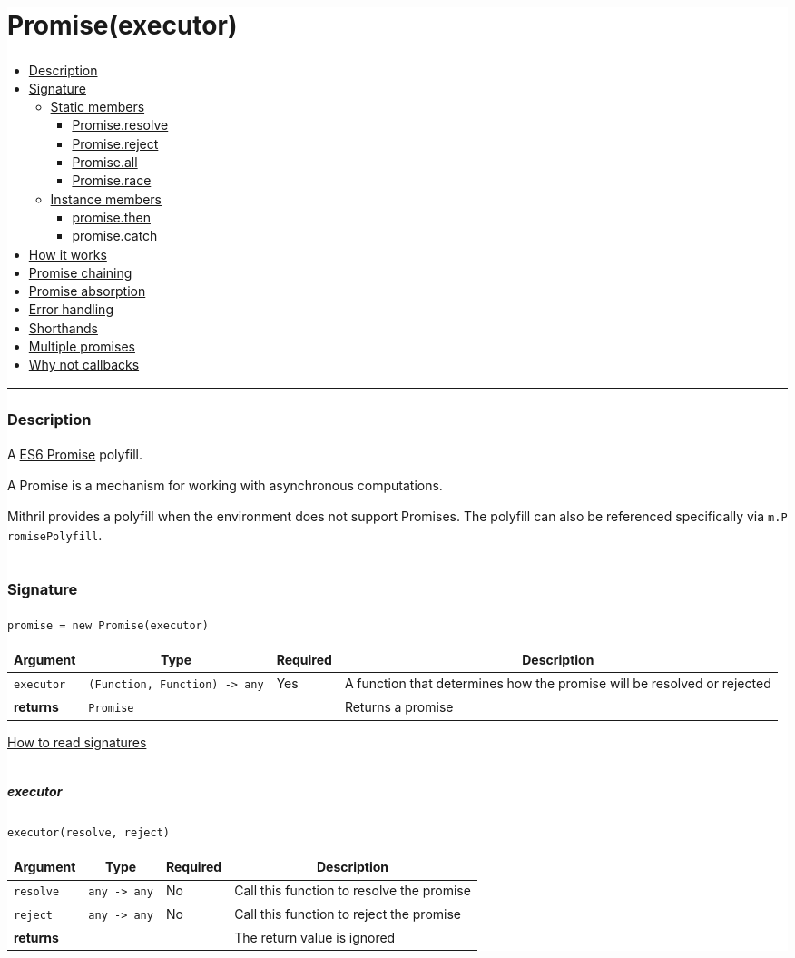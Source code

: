 # Promise(executor)

- [Description](#description)
- [Signature](#signature)
	- [Static members](#static-members)
		- [Promise.resolve](#promiseresolve)
		- [Promise.reject](#promisereject)
		- [Promise.all](#promiseall)
		- [Promise.race](#promiserace)
	- [Instance members](#instance-members)
	  - [promise.then](#promisethen)
	  - [promise.catch](#promisecatch)
- [How it works](#how-it-works)
- [Promise chaining](#promise-chaining)
- [Promise absorption](#promise-absorption)
- [Error handling](#error-handling)
- [Shorthands](#shorthands)
- [Multiple promises](#multiple-promises)
- [Why not callbacks](#why-not-callbacks)

---

### Description

A [ES6 Promise](https://developer.mozilla.org/en/docs/Web/JavaScript/Reference/Global_Objects/Promise) polyfill.

A Promise is a mechanism for working with asynchronous computations.

Mithril provides a polyfill when the environment does not support Promises. The polyfill can also be referenced specifically via `m.PromisePolyfill`.

---

### Signature

`promise = new Promise(executor)`

Argument    | Type                          | Required | Description
----------- | ----------------------------- | -------- | ---
`executor`  | `(Function, Function) -> any` | Yes      | A function that determines how the promise will be resolved or rejected
**returns** | `Promise`                     |          | Returns a promise

[How to read signatures](signatures.md)

---

##### executor

`executor(resolve, reject)`

Argument    | Type                          | Required | Description
----------- | ----------------------------- | -------- | ---
`resolve`   | `any -> any`                  | No       | Call this function to resolve the promise
`reject`    | `any -> any`                  | No       | Call this function to reject the promise
**returns** |                               |          | The return value is ignored
